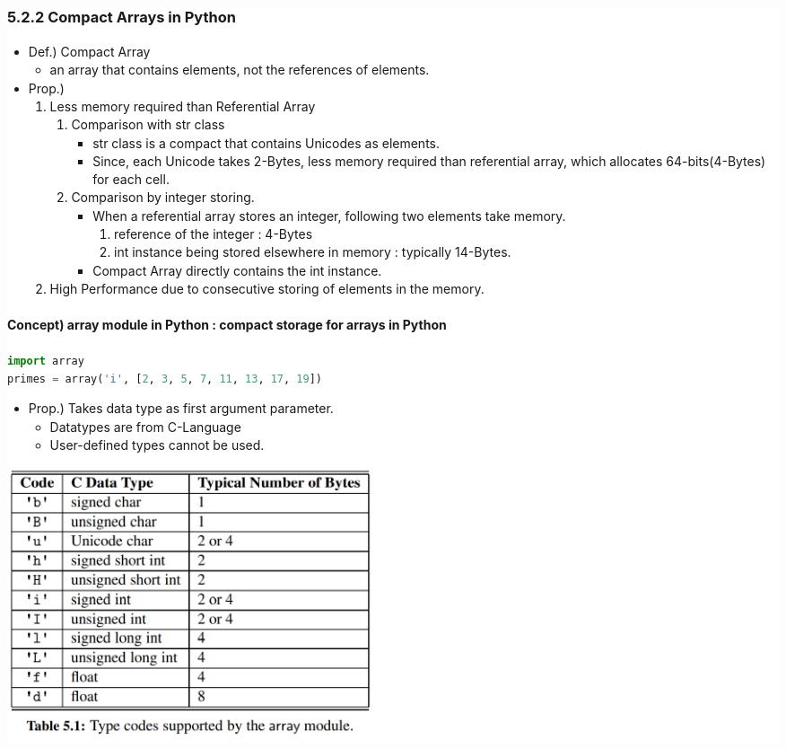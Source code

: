 ### 5.2.2 Compact Arrays in Python
* Def.) Compact Array
  * an array that contains elements, not the references of elements.
* Prop.)
  1. Less memory required than Referential Array
     1. Comparison with str class
        * str class is a compact that contains Unicodes as elements.
        * Since, each Unicode takes 2-Bytes, less memory required than referential array, which allocates 64-bits(4-Bytes) for each cell.
     2. Comparison by integer storing.
        * When a referential array stores an integer, following two elements take memory.
          1. reference of the integer : 4-Bytes
          2. int instance being stored elsewhere in memory : typically 14-Bytes.
        * Compact Array directly contains the int instance.
  2. High Performance due to consecutive storing of elements in the memory.
  
#### Concept) array module in Python : compact storage for arrays in Python
```python
import array
primes = array('i', [2, 3, 5, 7, 11, 13, 17, 19])
```
* Prop.) Takes data type as first argument parameter.
  * Datatypes are from C-Language
  * User-defined types cannot be used.
<p align="start">
<img src="https://github.com/JoonHyeok-hozy-Kim/datastructure_and_algorithm_in_python/blob/main/Contents/Part05_Array_Based_Sequences/images/05_02_02_array_class_first_parameter.png" style="height: 300px;"></img><br/>
</p>
